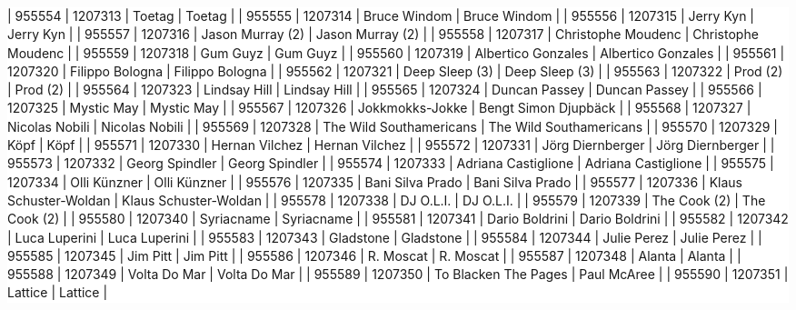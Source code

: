 | 955554 | 1207313 | Toetag | Toetag |
| 955555 | 1207314 | Bruce Windom | Bruce Windom |
| 955556 | 1207315 | Jerry Kyn | Jerry Kyn |
| 955557 | 1207316 | Jason Murray (2) | Jason Murray (2) |
| 955558 | 1207317 | Christophe Moudenc | Christophe Moudenc |
| 955559 | 1207318 | Gum Guyz | Gum Guyz |
| 955560 | 1207319 | Albertico Gonzales | Albertico Gonzales |
| 955561 | 1207320 | Filippo Bologna | Filippo Bologna |
| 955562 | 1207321 | Deep Sleep (3) | Deep Sleep (3) |
| 955563 | 1207322 | Prod (2) | Prod (2) |
| 955564 | 1207323 | Lindsay Hill | Lindsay Hill |
| 955565 | 1207324 | Duncan Passey | Duncan Passey |
| 955566 | 1207325 | Mystic May | Mystic May |
| 955567 | 1207326 | Jokkmokks-Jokke | Bengt Simon Djupbäck |
| 955568 | 1207327 | Nicolas Nobili | Nicolas Nobili |
| 955569 | 1207328 | The Wild Southamericans | The Wild Southamericans |
| 955570 | 1207329 | Köpf | Köpf |
| 955571 | 1207330 | Hernan Vilchez | Hernan Vilchez |
| 955572 | 1207331 | Jörg Diernberger | Jörg Diernberger |
| 955573 | 1207332 | Georg Spindler | Georg Spindler |
| 955574 | 1207333 | Adriana Castiglione | Adriana Castiglione |
| 955575 | 1207334 | Olli Künzner | Olli Künzner |
| 955576 | 1207335 | Bani Silva Prado | Bani Silva Prado |
| 955577 | 1207336 | Klaus Schuster-Woldan | Klaus Schuster-Woldan |
| 955578 | 1207338 | DJ O.L.I. | DJ O.L.I. |
| 955579 | 1207339 | The Cook (2) | The Cook (2) |
| 955580 | 1207340 | Syriacname | Syriacname |
| 955581 | 1207341 | Dario Boldrini | Dario Boldrini |
| 955582 | 1207342 | Luca Luperini | Luca Luperini |
| 955583 | 1207343 | Gladstone | Gladstone |
| 955584 | 1207344 | Julie Perez | Julie Perez |
| 955585 | 1207345 | Jim Pitt | Jim Pitt |
| 955586 | 1207346 | R. Moscat | R. Moscat |
| 955587 | 1207348 | Alanta | Alanta |
| 955588 | 1207349 | Volta Do Mar | Volta Do Mar |
| 955589 | 1207350 | To Blacken The Pages | Paul McAree |
| 955590 | 1207351 | Lattice | Lattice |